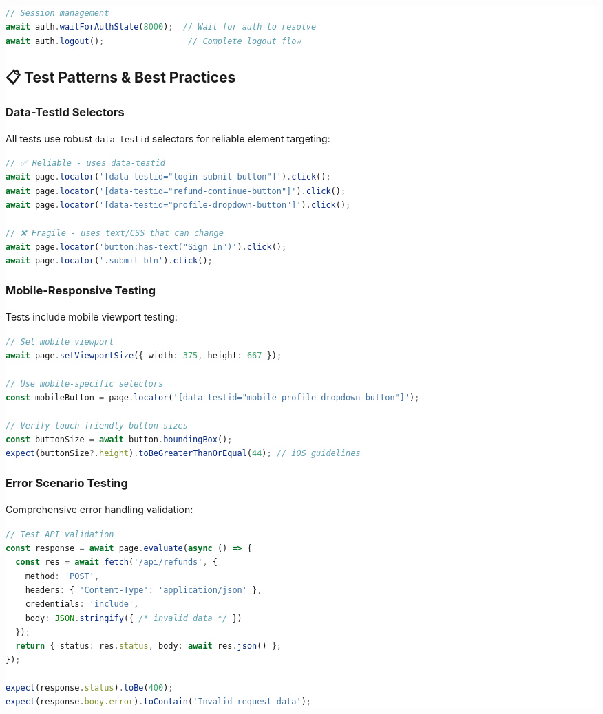 ```typescript
// Session management
await auth.waitForAuthState(8000);  // Wait for auth to resolve
await auth.logout();                 // Complete logout flow
```

## 📋 Test Patterns & Best Practices

### Data-TestId Selectors

All tests use robust `data-testid` selectors for reliable element targeting:

```typescript
// ✅ Reliable - uses data-testid
await page.locator('[data-testid="login-submit-button"]').click();
await page.locator('[data-testid="refund-continue-button"]').click();
await page.locator('[data-testid="profile-dropdown-button"]').click();

// ❌ Fragile - uses text/CSS that can change
await page.locator('button:has-text("Sign In")').click();
await page.locator('.submit-btn').click();
```

### Mobile-Responsive Testing

Tests include mobile viewport testing:

```typescript
// Set mobile viewport
await page.setViewportSize({ width: 375, height: 667 });

// Use mobile-specific selectors
const mobileButton = page.locator('[data-testid="mobile-profile-dropdown-button"]');

// Verify touch-friendly button sizes
const buttonSize = await button.boundingBox();
expect(buttonSize?.height).toBeGreaterThanOrEqual(44); // iOS guidelines
```

### Error Scenario Testing

Comprehensive error handling validation:

```typescript
// Test API validation
const response = await page.evaluate(async () => {
  const res = await fetch('/api/refunds', {
    method: 'POST',
    headers: { 'Content-Type': 'application/json' },
    credentials: 'include',
    body: JSON.stringify({ /* invalid data */ })
  });
  return { status: res.status, body: await res.json() };
});

expect(response.status).toBe(400);
expect(response.body.error).toContain('Invalid request data');
```
